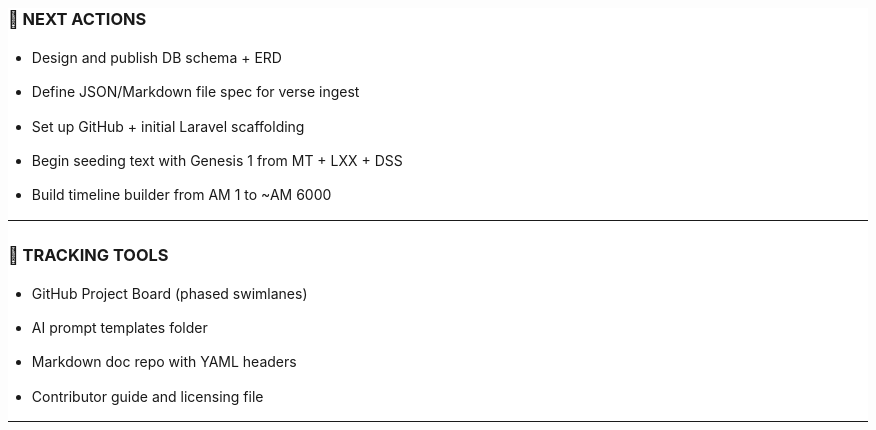 
### 🧰 NEXT ACTIONS

- Design and publish DB schema + ERD
    
- Define JSON/Markdown file spec for verse ingest
    
- Set up GitHub + initial Laravel scaffolding
    
- Begin seeding text with Genesis 1 from MT + LXX + DSS
    
- Build timeline builder from AM 1 to ~AM 6000
    

---

### 📌 TRACKING TOOLS

- GitHub Project Board (phased swimlanes)
    
- AI prompt templates folder
    
- Markdown doc repo with YAML headers
    
- Contributor guide and licensing file
    

---

